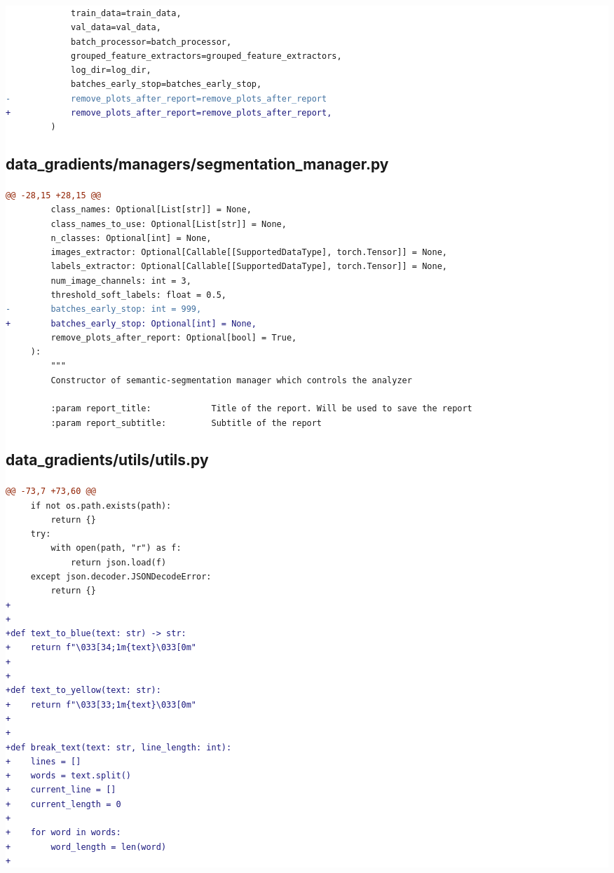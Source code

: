```diff
             train_data=train_data,
             val_data=val_data,
             batch_processor=batch_processor,
             grouped_feature_extractors=grouped_feature_extractors,
             log_dir=log_dir,
             batches_early_stop=batches_early_stop,
-            remove_plots_after_report=remove_plots_after_report
+            remove_plots_after_report=remove_plots_after_report,
         )
```

## data_gradients/managers/segmentation_manager.py

```diff
@@ -28,15 +28,15 @@
         class_names: Optional[List[str]] = None,
         class_names_to_use: Optional[List[str]] = None,
         n_classes: Optional[int] = None,
         images_extractor: Optional[Callable[[SupportedDataType], torch.Tensor]] = None,
         labels_extractor: Optional[Callable[[SupportedDataType], torch.Tensor]] = None,
         num_image_channels: int = 3,
         threshold_soft_labels: float = 0.5,
-        batches_early_stop: int = 999,
+        batches_early_stop: Optional[int] = None,
         remove_plots_after_report: Optional[bool] = True,
     ):
         """
         Constructor of semantic-segmentation manager which controls the analyzer
 
         :param report_title:            Title of the report. Will be used to save the report
         :param report_subtitle:         Subtitle of the report
```

## data_gradients/utils/utils.py

```diff
@@ -73,7 +73,60 @@
     if not os.path.exists(path):
         return {}
     try:
         with open(path, "r") as f:
             return json.load(f)
     except json.decoder.JSONDecodeError:
         return {}
+
+
+def text_to_blue(text: str) -> str:
+    return f"\033[34;1m{text}\033[0m"
+
+
+def text_to_yellow(text: str):
+    return f"\033[33;1m{text}\033[0m"
+
+
+def break_text(text: str, line_length: int):
+    lines = []
+    words = text.split()
+    current_line = []
+    current_length = 0
+
+    for word in words:
+        word_length = len(word)
+
```